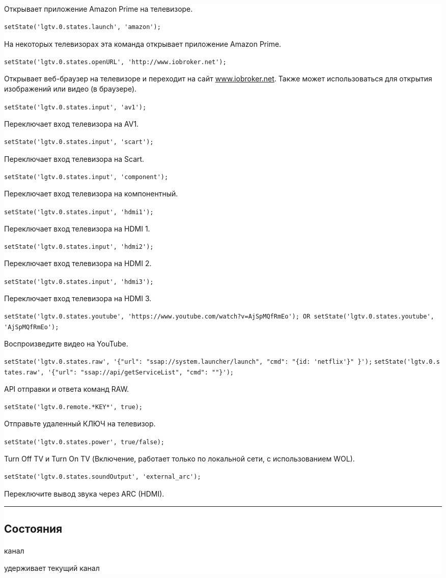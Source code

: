 Открывает приложение Amazon Prime на телевизоре.

`setState('lgtv.0.states.launch', 'amazon');`

На некоторых телевизорах эта команда открывает приложение Amazon Prime.

`setState('lgtv.0.states.openURL', 'http://www.iobroker.net');`

Открывает веб-браузер на телевизоре и переходит на сайт www.iobroker.net.
Также может использоваться для открытия изображений или видео (в браузере).

`setState('lgtv.0.states.input', 'av1');`

Переключает вход телевизора на AV1.

`setState('lgtv.0.states.input', 'scart');`

Переключает вход телевизора на Scart.

`setState('lgtv.0.states.input', 'component');`

Переключает вход телевизора на компонентный.

`setState('lgtv.0.states.input', 'hdmi1');`

Переключает вход телевизора на HDMI 1.

`setState('lgtv.0.states.input', 'hdmi2');`

Переключает вход телевизора на HDMI 2.

`setState('lgtv.0.states.input', 'hdmi3');`

Переключает вход телевизора на HDMI 3.

`setState('lgtv.0.states.youtube', 'https://www.youtube.com/watch?v=AjSpMQfRmEo'); OR setState('lgtv.0.states.youtube', 'AjSpMQfRmEo');`

Воспроизведите видео на YouTube.

`setState('lgtv.0.states.raw', '{"url": "ssap://system.launcher/launch", "cmd": "{id: 'netflix'}" }');` `setState('lgtv.0.states.raw', '{"url": "ssap://api/getServiceList", "cmd": ""}');`

API отправки и ответа команд RAW.

`setState('lgtv.0.remote.*KEY*', true);`

Отправьте удаленный КЛЮЧ на телевизор.

`setState('lgtv.0.states.power', true/false);`

Turn Off TV и Turn On TV (Включение, работает только по локальной сети, с использованием WOL).

`setState('lgtv.0.states.soundOutput', 'external_arc');`

Переключите вывод звука через ARC (HDMI).

---

## Состояния
канал

удерживает текущий канал

